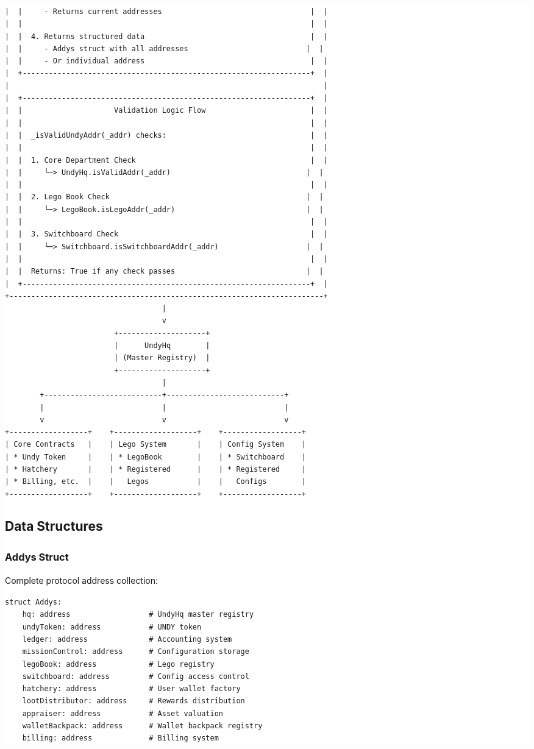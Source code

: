 ```
|  |     - Returns current addresses                                  |  |
|  |                                                                  |  |
|  |  4. Returns structured data                                      |  |
|  |     - Addys struct with all addresses                           |  |
|  |     - Or individual address                                      |  |
|  +------------------------------------------------------------------+  |
|                                                                        |
|  +------------------------------------------------------------------+  |
|  |                     Validation Logic Flow                        |  |
|  |                                                                  |  |
|  |  _isValidUndyAddr(_addr) checks:                                 |  |
|  |                                                                  |  |
|  |  1. Core Department Check                                        |  |
|  |     └─> UndyHq.isValidAddr(_addr)                               |  |
|  |                                                                  |  |
|  |  2. Lego Book Check                                             |  |
|  |     └─> LegoBook.isLegoAddr(_addr)                              |  |
|  |                                                                  |  |
|  |  3. Switchboard Check                                            |  |
|  |     └─> Switchboard.isSwitchboardAddr(_addr)                    |  |
|  |                                                                  |  |
|  |  Returns: True if any check passes                              |  |
|  +------------------------------------------------------------------+  |
+------------------------------------------------------------------------+
                                    |
                                    v
                         +--------------------+
                         |      UndyHq        |
                         | (Master Registry)  |
                         +--------------------+
                                    |
        +---------------------------+---------------------------+
        |                           |                           |
        v                           v                           v
+------------------+    +-------------------+    +------------------+
| Core Contracts   |    | Lego System       |    | Config System    |
| * Undy Token     |    | * LegoBook        |    | * Switchboard    |
| * Hatchery       |    | * Registered      |    | * Registered     |
| * Billing, etc.  |    |   Legos           |    |   Configs        |
+------------------+    +-------------------+    +------------------+
```

## Data Structures

### Addys Struct
Complete protocol address collection:
```vyper
struct Addys:
    hq: address                  # UndyHq master registry
    undyToken: address           # UNDY token
    ledger: address              # Accounting system
    missionControl: address      # Configuration storage
    legoBook: address            # Lego registry
    switchboard: address         # Config access control
    hatchery: address            # User wallet factory
    lootDistributor: address     # Rewards distribution
    appraiser: address           # Asset valuation
    walletBackpack: address      # Wallet backpack registry
    billing: address             # Billing system
```
